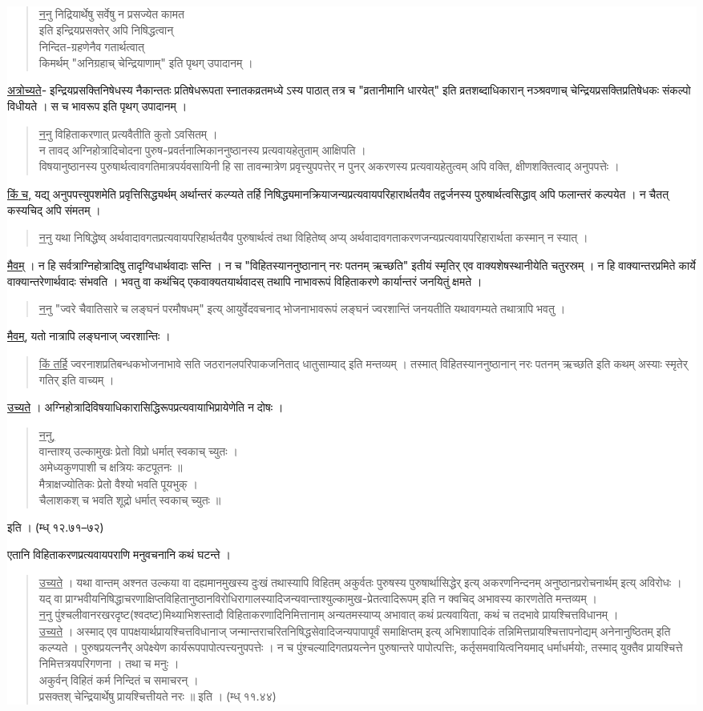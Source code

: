 > <u>ननु</u> निद्रियार्थेषु सर्वेषु न प्रसज्येत कामत  
> इति इन्द्रियप्रसक्तेर् अपि निषिद्धत्वान्  
> निन्दित-ग्रहणेनैव गतार्थत्वात्  
> किमर्थम् "अनिग्रहाच् चेन्द्रियाणाम्" इति पृथग् उपादानम् ।  

<u>अत्रोच्यते</u>- इन्द्रियप्रसक्तिनिषेधस्य नैकान्ततः प्रतिषेधरूपता स्नातकव्रतमध्ये ऽस्य पाठात् तत्र च "व्रतानीमानि धारयेत्" इति व्रतशब्दाधिकारान् नञ्श्रवणाच् चेन्द्रियप्रसक्तिप्रतिषेधकः संकल्पो विधीयते । स च भावरूप इति पृथग् उपादानम् । 

> <u>ननु</u> विहिताकरणात् प्रत्यवैतीति कुतो ऽवसितम् ।  
> न तावद् अग्निहोत्रादिचोदना पुरुष-प्रवर्तनात्मिकाननुष्ठानस्य प्रत्यवायहेतुताम् आक्षिपति ।  
> विषयानुष्ठानस्य पुरुषार्थत्वावगतिमात्रपर्यवसायिनी हि सा तावन्मात्रेण प्रवृत्त्युपपत्तेर् न पुनर् अकरणस्य प्रत्यवायहेतुत्वम् अपि वक्ति, क्षीणशक्तित्वाद् अनुपपत्तेः । 

<u>किं च,</u> यद्य् अनुपपत्त्युपशमेति प्रवृत्तिसिद्ध्यर्थम् अर्थान्तरं कल्प्यते तर्हि निषिद्ध्यमानक्रियाजन्यप्रत्यवायपरिहारार्थतयैव तद्वर्जनस्य पुरुषार्थत्वसिद्धाव् अपि फलान्तरं कल्पयेत । न चैतत् कस्यचिद् अपि संमतम् ।  

> <u>ननु</u> यथा निषिद्धेष्व् अर्थवादावगतप्रत्यवायपरिहार्थतयैव पुरुषार्थत्वं तथा विहितेष्व् अप्य् अर्थवादावगताकरणजन्यप्रत्यवायपरिहारार्थता कस्मान् न स्यात् ।  

<u>मैवम्</u> । न हि सर्वत्राग्निहोत्रादिषु तादृग्विधार्थवादाः सन्ति । न च "विहितस्याननुष्ठानान् नरः पतनम् ऋच्छति" इतीयं स्मृतिर् एव वाक्यशेषस्थानीयेति चतुरस्रम् । न हि वाक्यान्तरप्रमिते कार्ये वाक्यान्तरेणार्थवादः संभवति । भवतु वा कथंचिद् एकवाक्यतयार्थवादस् तथापि नाभावरूपं विहिताकरणे कार्यान्तरं जनयितुं क्षमते ।  

> <u>ननु</u> "ज्वरे चैवातिसारे च लङ्घनं परमौषधम्" इत्य् आयुर्वेदवचनाद् भोजनाभावरूपं लङ्घनं ज्वरशान्तिं जनयतीति यथावगम्यते तथात्रापि भवतु ।  

<u>मैवम्</u>, यतो नात्रापि लङ्घनाज् ज्वरशान्तिः ।  

> <u>किं तर्हि</u> ज्वरनाशप्रतिबन्धकभोजनाभावे सति जठरानलपरिपाकजनिताद् धातुसाम्याद् इति मन्तव्यम् । तस्मात् विहितस्याननुष्ठानान् नरः पतनम् ऋच्छति इति कथम् अस्याः स्मृतेर् गतिर् इति वाच्यम् ।  

<u>उच्यते</u> । अग्निहोत्रादिविषयाधिकारासिद्धिरूपप्रत्यवायाभिप्रायेणेति न दोषः ।  

> <u>ननु,</u>   
> वान्ताश्य् उल्कामुखः प्रेतो विप्रो धर्मात् स्वकाच् च्युतः ।   
> अमेध्यकुणपाशी च क्षत्रियः कटपूतनः ॥   
> मैत्राक्षज्योतिकः प्रेतो वैश्यो भवति पूयभुक् ।  
> चैलाशकश् च भवति शूद्रो धर्मात् स्वकाच् च्युतः ॥ 

इति । (म्ध् १२.७१–७२)

एतानि विहिताकरणप्रत्यवायपराणि मनुवचनानि कथं घटन्ते ।

> <u>उच्यते</u> । यथा वान्तम् अश्नत उल्कया वा दह्यमानमुखस्य दुःखं तथास्यापि विहितम् अकुर्वतः पुरुषस्य पुरुषार्थासिद्धेर् इत्य् अकरणनिन्दनम् अनुष्ठानप्ररोचनार्थम् इत्य् अविरोधः । यद् वा प्राग्भवीयनिषिद्धाचरणाक्षिप्तविहितानुष्ठानविरोधिरागालस्यादिजन्यवान्ताश्युल्कामुख-प्रेतत्वादिरूपम् इति न क्वचिद् अभावस्य कारणतेति मन्तव्यम् ।  
> <u>ननु</u> पुंश्चलीवानरखरदृष्ट(श्वदष्ट)मिथ्याभिशस्तादौ विहिताकरणादिनिमित्तानाम् अन्यतमस्याप्य् अभावात् कथं प्रत्यवायिता, कथं च तदभावे प्रायश्चित्तविधानम् ।  
> <u>उच्यते</u> । अस्माद् एव पापक्षयार्थप्रायश्चित्तविधानाज् जन्मान्तराचरितनिषिद्धसेवादिजन्यपापापूर्वं समाक्षिप्तम् इत्य् अभिशापादिकं तन्निमित्तप्रायश्चित्तापनोद्यम् अनेनानुष्ठितम् इति  कल्प्यते । पुरुषप्रयत्ननैर् अपेक्ष्येण कार्यरूपपापोत्पत्त्यनुपपत्तेः । न च पुंश्चल्यादिगतप्रयत्नेन पुरुषान्तरे पापोत्पत्तिः, कर्तृसमवायित्वनियमाद् धर्माधर्मयोः, तस्माद् युक्तैव प्रायश्चित्ते निमित्तत्रयपरिगणना । तथा च मनुः ।   
> अकुर्वन् विहितं कर्म निन्दितं च समाचरन् ।   
> प्रसक्तश् चेन्द्रियार्थेषु प्रायश्चित्तीयते नरः ॥ इति । (म्ध् ११.४४)
